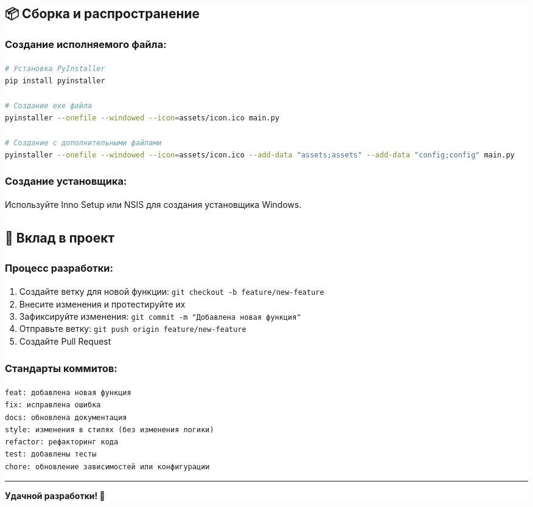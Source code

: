 ## 📦 Сборка и распространение

### Создание исполняемого файла:
```bash
# Установка PyInstaller
pip install pyinstaller

# Создание exe файла
pyinstaller --onefile --windowed --icon=assets/icon.ico main.py

# Создание с дополнительными файлами
pyinstaller --onefile --windowed --icon=assets/icon.ico --add-data "assets;assets" --add-data "config;config" main.py
```

### Создание установщика:
Используйте Inno Setup или NSIS для создания установщика Windows.

## 🤝 Вклад в проект

### Процесс разработки:
1. Создайте ветку для новой функции: `git checkout -b feature/new-feature`
2. Внесите изменения и протестируйте их
3. Зафиксируйте изменения: `git commit -m "Добавлена новая функция"`
4. Отправьте ветку: `git push origin feature/new-feature`
5. Создайте Pull Request

### Стандарты коммитов:
```
feat: добавлена новая функция
fix: исправлена ошибка
docs: обновлена документация
style: изменения в стилях (без изменения логики)
refactor: рефакторинг кода
test: добавлены тесты
chore: обновление зависимостей или конфигурации
```

---

**Удачной разработки! 🚀**